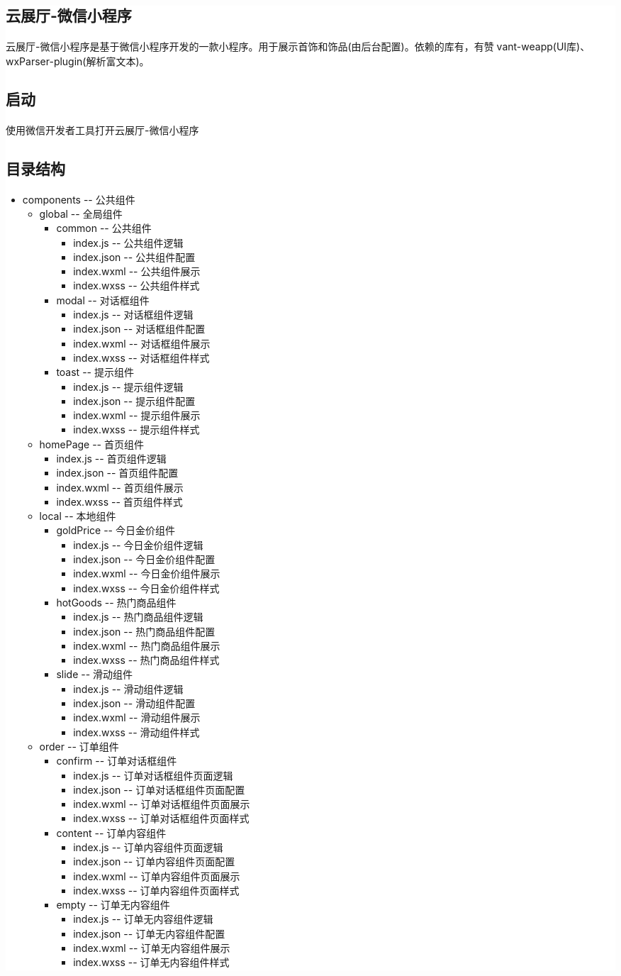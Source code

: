 ## 云展厅-微信小程序
云展厅-微信小程序是基于微信小程序开发的一款小程序。用于展示首饰和饰品(由后台配置)。依赖的库有，有赞 vant-weapp(UI库)、wxParser-plugin(解析富文本)。

## 启动
使用微信开发者工具打开云展厅-微信小程序

## 目录结构
* components -- 公共组件
  * global -- 全局组件
    * common -- 公共组件
      * index.js -- 公共组件逻辑
      * index.json -- 公共组件配置
      * index.wxml -- 公共组件展示
      * index.wxss -- 公共组件样式
    * modal -- 对话框组件
      * index.js -- 对话框组件逻辑
      * index.json -- 对话框组件配置
      * index.wxml -- 对话框组件展示
      * index.wxss -- 对话框组件样式
    * toast -- 提示组件
      * index.js -- 提示组件逻辑
      * index.json -- 提示组件配置
      * index.wxml -- 提示组件展示
      * index.wxss -- 提示组件样式
  * homePage -- 首页组件
    * index.js -- 首页组件逻辑
    * index.json -- 首页组件配置
    * index.wxml -- 首页组件展示
    * index.wxss -- 首页组件样式
  * local -- 本地组件
    * goldPrice -- 今日金价组件
      * index.js -- 今日金价组件逻辑
      * index.json -- 今日金价组件配置
      * index.wxml -- 今日金价组件展示
      * index.wxss -- 今日金价组件样式
    * hotGoods -- 热门商品组件
      * index.js --  热门商品组件逻辑
      * index.json -- 热门商品组件配置
      * index.wxml --  热门商品组件展示
      * index.wxss --  热门商品组件样式
    * slide -- 滑动组件
      * index.js -- 滑动组件逻辑
      * index.json -- 滑动组件配置
      * index.wxml -- 滑动组件展示
      * index.wxss -- 滑动组件样式
  * order -- 订单组件
    * confirm -- 订单对话框组件
      * index.js -- 订单对话框组件页面逻辑
      * index.json -- 订单对话框组件页面配置
      * index.wxml -- 订单对话框组件页面展示
      * index.wxss -- 订单对话框组件页面样式
    * content -- 订单内容组件
      * index.js -- 订单内容组件页面逻辑
      * index.json -- 订单内容组件页面配置
      * index.wxml -- 订单内容组件页面展示
      * index.wxss -- 订单内容组件页面样式
    * empty -- 订单无内容组件
      * index.js -- 订单无内容组件逻辑
      * index.json -- 订单无内容组件配置
      * index.wxml -- 订单无内容组件展示
      * index.wxss -- 订单无内容组件样式